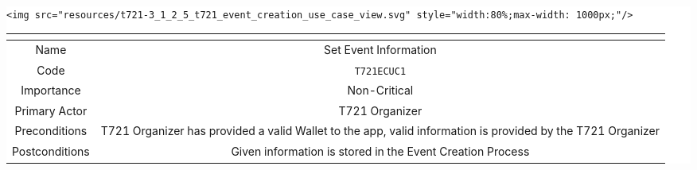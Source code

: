     <img src="resources/t721-3_1_2_5_t721_event_creation_use_case_view.svg" style="width:80%;max-width: 1000px;"/>
</div>

<a name="T721ECUC1"></a>

| []() | |
| :---: | :---: |
| Name | Set Event Information |
| Code | `T721ECUC1` |
| Importance | Non-Critical |
| Primary Actor | T721 Organizer |
| Preconditions | T721 Organizer has provided a valid Wallet to the app, valid information is provided by the T721 Organizer |
| Postconditions | Given information is stored in the Event Creation Process |
 
<a name="T721ECUC2"></a>
